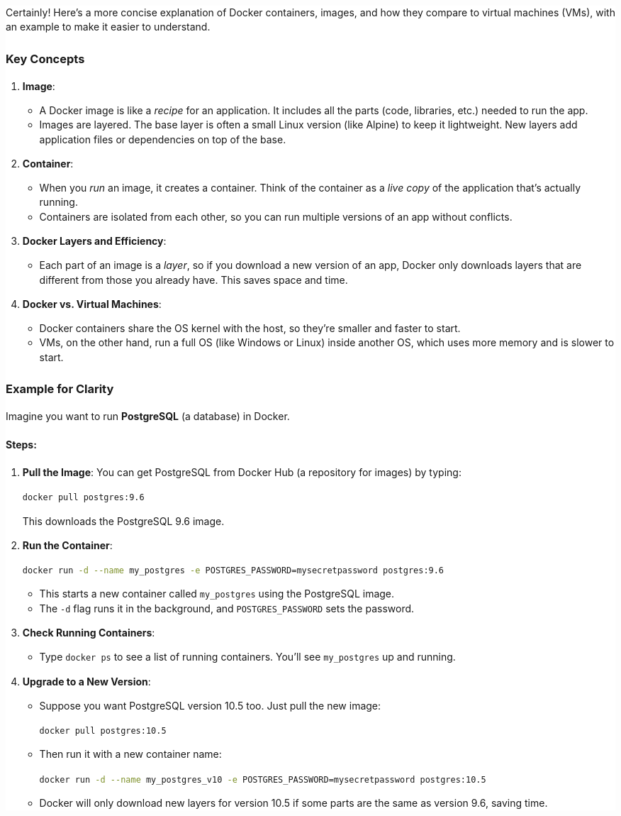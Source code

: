
Certainly! Here’s a more concise explanation of Docker containers, images, and how they compare to virtual machines (VMs), with an example to make it easier to understand.

### Key Concepts

1. **Image**:
   - A Docker image is like a *recipe* for an application. It includes all the parts (code, libraries, etc.) needed to run the app.
   - Images are layered. The base layer is often a small Linux version (like Alpine) to keep it lightweight. New layers add application files or dependencies on top of the base.

2. **Container**:
   - When you *run* an image, it creates a container. Think of the container as a *live copy* of the application that’s actually running.
   - Containers are isolated from each other, so you can run multiple versions of an app without conflicts.

3. **Docker Layers and Efficiency**:
   - Each part of an image is a *layer*, so if you download a new version of an app, Docker only downloads layers that are different from those you already have. This saves space and time.

4. **Docker vs. Virtual Machines**:
   - Docker containers share the OS kernel with the host, so they’re smaller and faster to start.
   - VMs, on the other hand, run a full OS (like Windows or Linux) inside another OS, which uses more memory and is slower to start.

### Example for Clarity

Imagine you want to run **PostgreSQL** (a database) in Docker.

#### Steps:
1. **Pull the Image**: You can get PostgreSQL from Docker Hub (a repository for images) by typing:
   ```bash
   docker pull postgres:9.6
   ```
   This downloads the PostgreSQL 9.6 image.

2. **Run the Container**:
   ```bash
   docker run -d --name my_postgres -e POSTGRES_PASSWORD=mysecretpassword postgres:9.6
   ```
   - This starts a new container called `my_postgres` using the PostgreSQL image.
   - The `-d` flag runs it in the background, and `POSTGRES_PASSWORD` sets the password.

3. **Check Running Containers**:
   - Type `docker ps` to see a list of running containers. You’ll see `my_postgres` up and running.

4. **Upgrade to a New Version**:
   - Suppose you want PostgreSQL version 10.5 too. Just pull the new image:
     ```bash
     docker pull postgres:10.5
     ```
   - Then run it with a new container name:
     ```bash
     docker run -d --name my_postgres_v10 -e POSTGRES_PASSWORD=mysecretpassword postgres:10.5
     ```
   - Docker will only download new layers for version 10.5 if some parts are the same as version 9.6, saving time.
